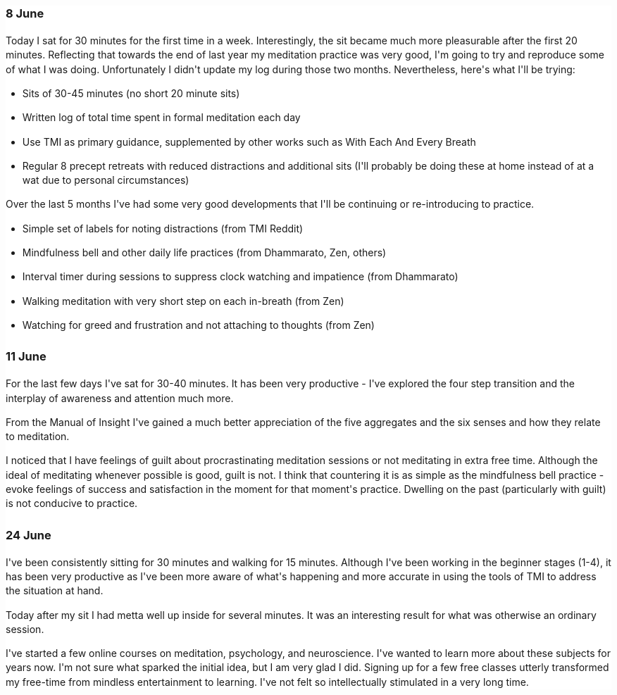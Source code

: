 
### 8 June

Today I sat for 30 minutes for the first time in a week. Interestingly, the sit became much more pleasurable after the first 20 minutes. Reflecting that towards the end of last year my meditation practice was very good, I'm going to try and reproduce some of what I was doing. Unfortunately I didn't update my log during those two months. Nevertheless, here's what I'll be trying:

* Sits of 30-45 minutes (no short 20 minute sits)

* Written log of total time spent in formal meditation each day 

* Use TMI as primary guidance, supplemented by other works such as With Each And Every Breath

* Regular 8 precept retreats with reduced distractions and additional sits (I'll probably be doing these at home instead of at a wat due to personal circumstances)  

Over the last 5 months I've had some very good developments that I'll be continuing or re-introducing to practice.

* Simple set of labels for noting distractions (from TMI Reddit)

* Mindfulness bell and other daily life practices (from Dhammarato, Zen, others)

* Interval timer during sessions to suppress clock watching and impatience (from Dhammarato)

* Walking meditation with very short step on each in-breath (from Zen)

* Watching for greed and frustration and not attaching to thoughts (from Zen)



### 11 June

For the last few days I've sat for 30-40 minutes. It has been very productive - I've explored the four step transition and the interplay of awareness and attention much more. 

From the Manual of Insight I've gained a much better appreciation of the five aggregates and the six senses and how they relate to meditation.

I noticed that I have feelings of guilt about procrastinating meditation sessions or not meditating in extra free time. Although the ideal of meditating whenever possible is good, guilt is not. I think that countering it is as simple as the mindfulness bell practice - evoke feelings of success and satisfaction in the moment for that moment's practice. Dwelling on the past (particularly with guilt) is not conducive to practice.  


### 24 June

I've been consistently sitting for 30 minutes and walking for 15 minutes. Although I've been working in the beginner stages (1-4), it has been very productive as I've been more aware of what's happening and more accurate in using the tools of TMI to address the situation at hand.

Today after my sit I had metta well up inside for several minutes. It was an interesting result for what was otherwise an ordinary session. 

I've started a few online courses on meditation, psychology, and neuroscience. I've wanted to learn more about these subjects for years now. I'm not sure what sparked the initial idea, but I am very glad I did. Signing up for a few free classes utterly transformed my free-time from mindless entertainment to learning. I've not felt so intellectually stimulated in a very long time.
